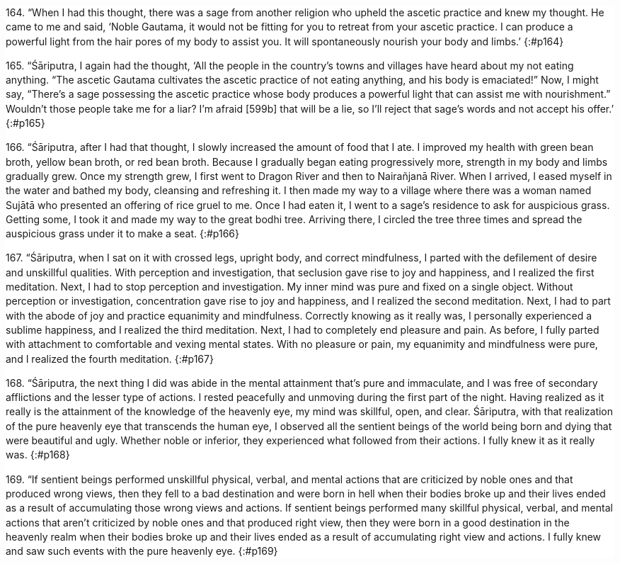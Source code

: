 164\. “When I had this thought, there was a sage from another religion who upheld the ascetic practice and knew my thought. He came to me and said, ‘Noble Gautama, it would not be fitting for you to retreat from your ascetic practice. I can produce a powerful light from the hair pores of my body to assist you. It will spontaneously nourish your body and limbs.’
{:#p164}

165\. “Śāriputra, I again had the thought, ‘All the people in the country’s towns and villages have heard about my not eating anything. “The ascetic Gautama cultivates the ascetic practice of not eating anything, and his body is emaciated!” Now, I might say, “There’s a sage possessing the ascetic practice whose body produces a powerful light that can assist me with nourishment.” Wouldn’t those people take me for a liar? I’m afraid [599b] that will be a lie, so I’ll reject that sage’s words and not accept his offer.’
{:#p165}

166\. “Śāriputra, after I had that thought, I slowly increased the amount of food that I ate. I improved my health with green bean broth, yellow bean broth, or red bean broth. Because I gradually began eating progressively more, strength in my body and limbs gradually grew. Once my strength grew, I first went to Dragon River and then to Nairañjanā River. When I arrived, I eased myself in the water and bathed my body, cleansing and refreshing it. I then made my way to a village where there was a woman named Sujātā who presented an offering of rice gruel to me. Once I had eaten it, I went to a sage’s residence to ask for auspicious grass. Getting some, I took it and made my way to the great bodhi tree. Arriving there, I circled the tree three times and spread the auspicious grass under it to make a seat.
{:#p166}

167\. “Śāriputra, when I sat on it with crossed legs, upright body, and correct mindfulness, I parted with the defilement of desire and unskillful qualities. With perception and investigation, that seclusion gave rise to joy and happiness, and I realized the first meditation. Next, I had to stop perception and investigation. My inner mind was pure and fixed on a single object. Without perception or investigation, concentration gave rise to joy and happiness, and I realized the second meditation. Next, I had to part with the abode of joy and practice equanimity and mindfulness. Correctly knowing as it really was, I personally experienced a sublime happiness, and I realized the third meditation. Next, I had to completely end pleasure and pain. As before, I fully parted with attachment to comfortable and vexing mental states. With no pleasure or pain, my equanimity and mindfulness were pure, and I realized the fourth meditation.
{:#p167}

168\. “Śāriputra, the next thing I did was abide in the mental attainment that’s pure and immaculate, and I was free of secondary afflictions and the lesser type of actions. I rested peacefully and unmoving during the first part of the night. Having realized as it really is the attainment of the knowledge of the heavenly eye, my mind was skillful, open, and clear. Śāriputra, with that realization of the pure heavenly eye that transcends the human eye, I observed all the sentient beings of the world being born and dying that were beautiful and ugly. Whether noble or inferior, they experienced what followed from their actions. I fully knew it as it really was.
{:#p168}

169\. “If sentient beings performed unskillful physical, verbal, and mental actions that are criticized by noble ones and that produced wrong views, then they fell to a bad destination and were born in hell when their bodies broke up and their lives ended as a result of accumulating those wrong views and actions. If sentient beings performed many skillful physical, verbal, and mental actions that aren’t criticized by noble ones and that produced right view, then they were born in a good destination in the heavenly realm when their bodies broke up and their lives ended as a result of accumulating right view and actions. I fully knew and saw such events with the pure heavenly eye.
{:#p169}
